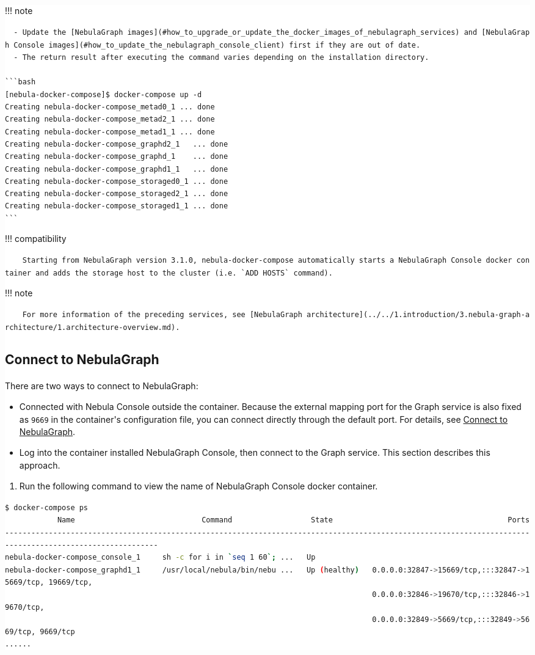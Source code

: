   !!! note

      - Update the [NebulaGraph images](#how_to_upgrade_or_update_the_docker_images_of_nebulagraph_services) and [NebulaGraph Console images](#how_to_update_the_nebulagraph_console_client) first if they are out of date.
      - The return result after executing the command varies depending on the installation directory.

    ```bash
    [nebula-docker-compose]$ docker-compose up -d
    Creating nebula-docker-compose_metad0_1 ... done
    Creating nebula-docker-compose_metad2_1 ... done
    Creating nebula-docker-compose_metad1_1 ... done
    Creating nebula-docker-compose_graphd2_1   ... done
    Creating nebula-docker-compose_graphd_1    ... done
    Creating nebula-docker-compose_graphd1_1   ... done
    Creating nebula-docker-compose_storaged0_1 ... done
    Creating nebula-docker-compose_storaged2_1 ... done
    Creating nebula-docker-compose_storaged1_1 ... done
    ```

  !!! compatibility
        
        Starting from NebulaGraph version 3.1.0, nebula-docker-compose automatically starts a NebulaGraph Console docker container and adds the storage host to the cluster (i.e. `ADD HOSTS` command).

  !!! note

        For more information of the preceding services, see [NebulaGraph architecture](../../1.introduction/3.nebula-graph-architecture/1.architecture-overview.md).

## Connect to NebulaGraph

There are two ways to connect to NebulaGraph:

- Connected with Nebula Console outside the container. Because the external mapping port for the Graph service is also fixed as `9669` in the container's configuration file, you can connect directly through the default port. For details, see [Connect to NebulaGraph](../../2.quick-start/3.connect-to-nebula-graph.md).

- Log into the container installed NebulaGraph Console, then connect to the Graph service. This section describes this approach.

1. Run the following command to view the name of NebulaGraph Console docker container.

  ```bash
  $ docker-compose ps
              Name                             Command                  State                                        Ports                                 
  -----------------------------------------------------------------------------------------------------------------------------------------------------------
  nebula-docker-compose_console_1     sh -c for i in `seq 1 60`; ...   Up                                                                                    
  nebula-docker-compose_graphd1_1     /usr/local/nebula/bin/nebu ...   Up (healthy)   0.0.0.0:32847->15669/tcp,:::32847->15669/tcp, 19669/tcp,               
                                                                                      0.0.0.0:32846->19670/tcp,:::32846->19670/tcp,                          
                                                                                      0.0.0.0:32849->5669/tcp,:::32849->5669/tcp, 9669/tcp         
  ......
  ```
